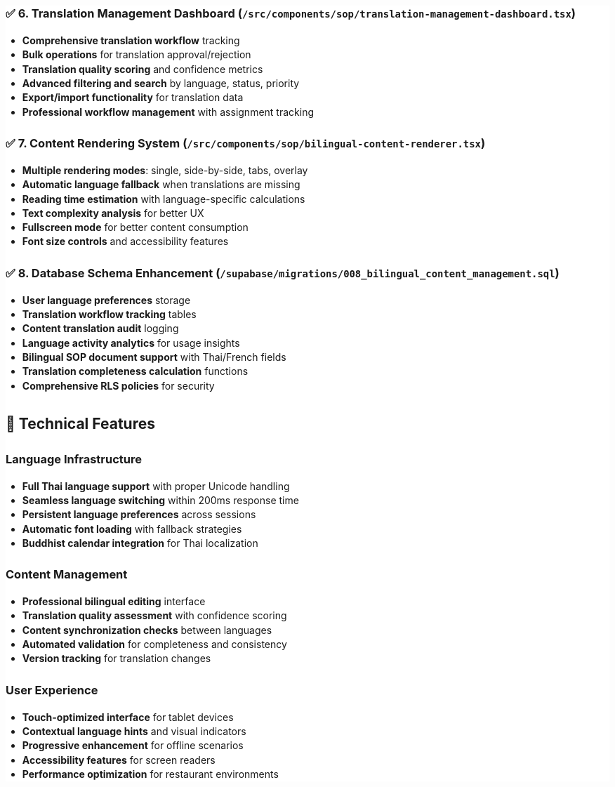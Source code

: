 ### ✅ 6. Translation Management Dashboard (`/src/components/sop/translation-management-dashboard.tsx`)
- **Comprehensive translation workflow** tracking
- **Bulk operations** for translation approval/rejection
- **Translation quality scoring** and confidence metrics
- **Advanced filtering and search** by language, status, priority
- **Export/import functionality** for translation data
- **Professional workflow management** with assignment tracking

### ✅ 7. Content Rendering System (`/src/components/sop/bilingual-content-renderer.tsx`)
- **Multiple rendering modes**: single, side-by-side, tabs, overlay
- **Automatic language fallback** when translations are missing
- **Reading time estimation** with language-specific calculations
- **Text complexity analysis** for better UX
- **Fullscreen mode** for better content consumption
- **Font size controls** and accessibility features

### ✅ 8. Database Schema Enhancement (`/supabase/migrations/008_bilingual_content_management.sql`)
- **User language preferences** storage
- **Translation workflow tracking** tables
- **Content translation audit** logging
- **Language activity analytics** for usage insights
- **Bilingual SOP document support** with Thai/French fields
- **Translation completeness calculation** functions
- **Comprehensive RLS policies** for security

## 🚀 Technical Features

### Language Infrastructure
- **Full Thai language support** with proper Unicode handling
- **Seamless language switching** within 200ms response time
- **Persistent language preferences** across sessions
- **Automatic font loading** with fallback strategies
- **Buddhist calendar integration** for Thai localization

### Content Management
- **Professional bilingual editing** interface
- **Translation quality assessment** with confidence scoring
- **Content synchronization checks** between languages
- **Automated validation** for completeness and consistency
- **Version tracking** for translation changes

### User Experience
- **Touch-optimized interface** for tablet devices
- **Contextual language hints** and visual indicators
- **Progressive enhancement** for offline scenarios
- **Accessibility features** for screen readers
- **Performance optimization** for restaurant environments
